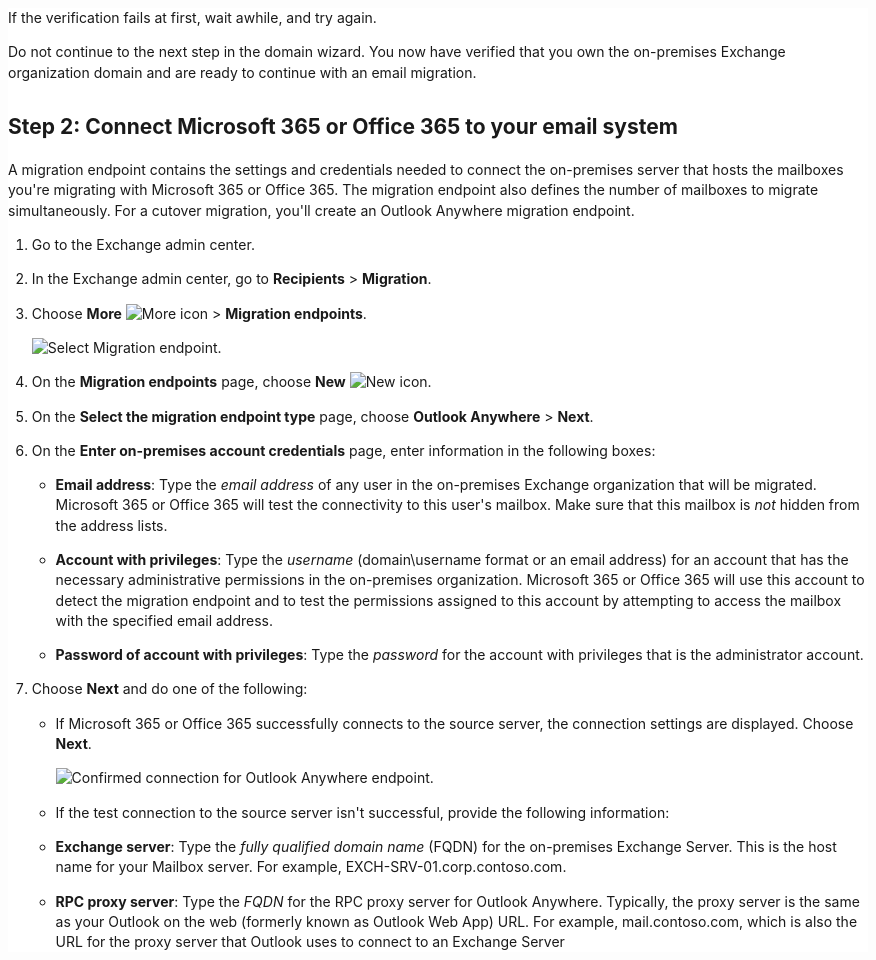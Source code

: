    If the verification fails at first, wait awhile, and try again.

   Do not continue to the next step in the domain wizard. You now have verified that you own the on-premises Exchange organization domain and are ready to continue with an email migration.

## Step 2: Connect Microsoft 365 or Office 365 to your email system

A migration endpoint contains the settings and credentials needed to connect the on-premises server that hosts the mailboxes you're migrating with Microsoft 365 or Office 365. The migration endpoint also defines the number of mailboxes to migrate simultaneously. For a cutover migration, you'll create an Outlook Anywhere migration endpoint.

1. Go to the Exchange admin center.

2. In the Exchange admin center, go to **Recipients** \> **Migration**.

3. Choose **More** ![More icon](media/148718eb-ebbd-4aa5-99bb-bcf5a6d7d942.gif) \> **Migration endpoints**.

   ![Select Migration endpoint.](media/474a2e9a-a7f1-4657-8a09-eeec45e106f5.png)

4. On the **Migration endpoints** page, choose **New** ![New icon](media/457cd93f-22c2-4571-9f83-1b129bcfb58e.gif).

5. On the **Select the migration endpoint type** page, choose **Outlook Anywhere** \> **Next**.

6. On the **Enter on-premises account credentials** page, enter information in the following boxes:

   - **Email address**: Type the *email address* of any user in the on-premises Exchange organization that will be migrated. Microsoft 365 or Office 365 will test the connectivity to this user's mailbox. Make sure that this mailbox is _not_ hidden from the address lists.

   - **Account with privileges**: Type the *username* (domain\username format or an email address) for an account that has the necessary administrative permissions in the on-premises organization. Microsoft 365 or Office 365 will use this account to detect the migration endpoint and to test the permissions assigned to this account by attempting to access the mailbox with the specified email address.

   - **Password of account with privileges**: Type the *password* for the account with privileges that is the administrator account.

7. Choose **Next** and do one of the following:

   - If Microsoft 365 or Office 365 successfully connects to the source server, the connection settings are displayed. Choose **Next**.

     ![Confirmed connection for Outlook Anywhere endpoint.](media/eea5e4c3-73b9-44be-abbe-e7387aea578a.JPG)

   - If the test connection to the source server isn't successful, provide the following information:

   - **Exchange server**: Type the *fully qualified domain name* (FQDN) for the on-premises Exchange Server. This is the host name for your Mailbox server. For example, EXCH-SRV-01.corp.contoso.com.

   - **RPC proxy server**: Type the *FQDN* for the RPC proxy server for Outlook Anywhere. Typically, the proxy server is the same as your Outlook on the web (formerly known as Outlook Web App) URL. For example, mail.contoso.com, which is also the URL for the proxy server that Outlook uses to connect to an Exchange Server
